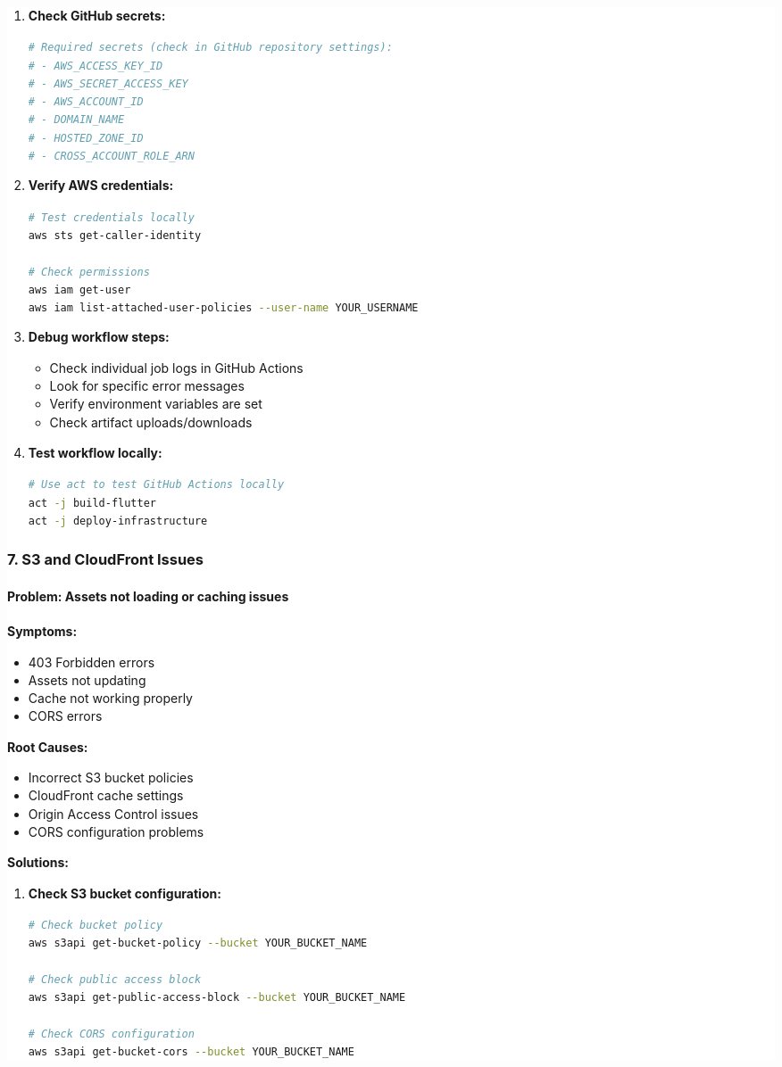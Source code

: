 1. **Check GitHub secrets:**
   ```bash
   # Required secrets (check in GitHub repository settings):
   # - AWS_ACCESS_KEY_ID
   # - AWS_SECRET_ACCESS_KEY
   # - AWS_ACCOUNT_ID
   # - DOMAIN_NAME
   # - HOSTED_ZONE_ID
   # - CROSS_ACCOUNT_ROLE_ARN
   ```

2. **Verify AWS credentials:**
   ```bash
   # Test credentials locally
   aws sts get-caller-identity
   
   # Check permissions
   aws iam get-user
   aws iam list-attached-user-policies --user-name YOUR_USERNAME
   ```

3. **Debug workflow steps:**
   - Check individual job logs in GitHub Actions
   - Look for specific error messages
   - Verify environment variables are set
   - Check artifact uploads/downloads

4. **Test workflow locally:**
   ```bash
   # Use act to test GitHub Actions locally
   act -j build-flutter
   act -j deploy-infrastructure
   ```

### 7. S3 and CloudFront Issues

#### Problem: Assets not loading or caching issues

**Symptoms:**
- 403 Forbidden errors
- Assets not updating
- Cache not working properly
- CORS errors

**Root Causes:**
- Incorrect S3 bucket policies
- CloudFront cache settings
- Origin Access Control issues
- CORS configuration problems

**Solutions:**

1. **Check S3 bucket configuration:**
   ```bash
   # Check bucket policy
   aws s3api get-bucket-policy --bucket YOUR_BUCKET_NAME
   
   # Check public access block
   aws s3api get-public-access-block --bucket YOUR_BUCKET_NAME
   
   # Check CORS configuration
   aws s3api get-bucket-cors --bucket YOUR_BUCKET_NAME
   ```
